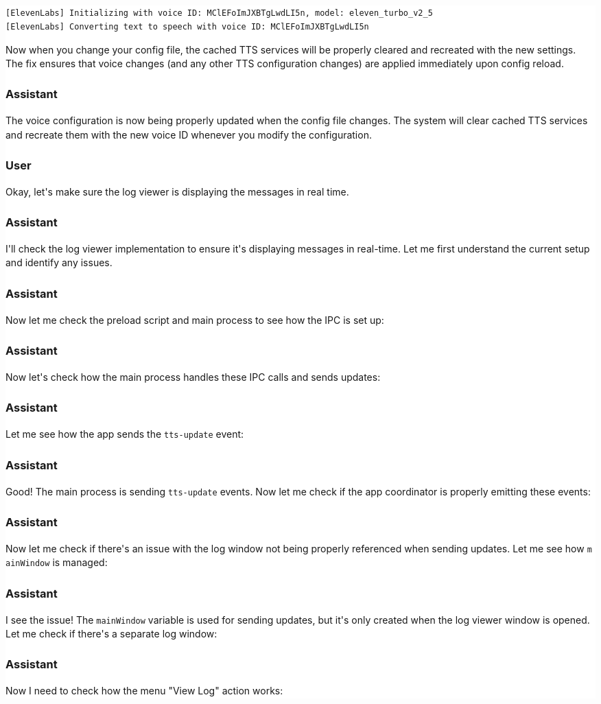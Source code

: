 ```
[ElevenLabs] Initializing with voice ID: MClEFoImJXBTgLwdLI5n, model: eleven_turbo_v2_5
[ElevenLabs] Converting text to speech with voice ID: MClEFoImJXBTgLwdLI5n
```

Now when you change your config file, the cached TTS services will be properly cleared and recreated with the new settings. The fix ensures that voice changes (and any other TTS configuration changes) are applied immediately upon config reload.

### Assistant

The voice configuration is now being properly updated when the config file changes. The system will clear cached TTS services and recreate them with the new voice ID whenever you modify the configuration.

### User
Okay, let's make sure the log viewer is displaying the messages in real time. 

### Assistant

I'll check the log viewer implementation to ensure it's displaying messages in real-time. Let me first understand the current setup and identify any issues.

### Assistant

Now let me check the preload script and main process to see how the IPC is set up:

### Assistant

Now let's check how the main process handles these IPC calls and sends updates:

### Assistant

Let me see how the app sends the `tts-update` event:

### Assistant

Good! The main process is sending `tts-update` events. Now let me check if the app coordinator is properly emitting these events:

### Assistant

Now let me check if there's an issue with the log window not being properly referenced when sending updates. Let me see how `mainWindow` is managed:

### Assistant

I see the issue! The `mainWindow` variable is used for sending updates, but it's only created when the log viewer window is opened. Let me check if there's a separate log window:

### Assistant

Now I need to check how the menu "View Log" action works:

